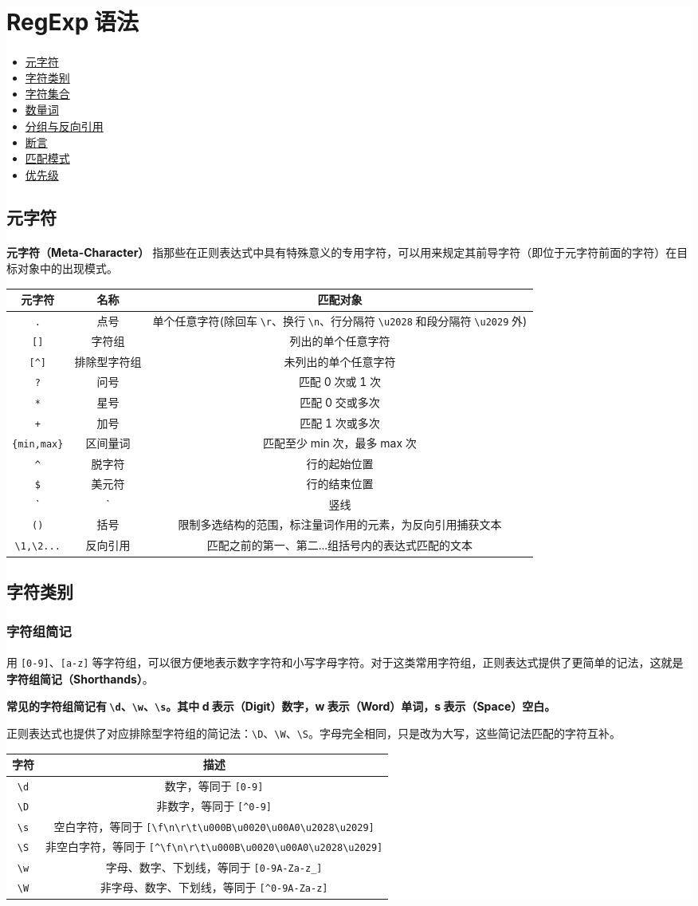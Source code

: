 # RegExp 语法

- [元字符](#元字符)
- [字符类别](#字符类别)
- [字符集合](#字符集合)
- [数量词](#数量词)
- [分组与反向引用](#分组与反向引用)
- [断言](#断言)
- [匹配模式](#匹配模式)
- [优先级](#优先级)

## 元字符

**元字符（Meta-Character）** 指那些在正则表达式中具有特殊意义的专用字符，可以用来规定其前导字符（即位于元字符前面的字符）在目标对象中的出现模式。

|   元字符    |     名称     |                                    匹配对象                                    |
| :---------: | :----------: | :----------------------------------------------------------------------------: |
|     `.`     |     点号     | 单个任意字符(除回车 `\r`、换行 `\n`、行分隔符 `\u2028` 和段分隔符 `\u2029` 外) |
|    `[]`     |    字符组    |                               列出的单个任意字符                               |
|    `[^]`    | 排除型字符组 |                              未列出的单个任意字符                              |
|     `?`     |     问号     |                                匹配 0 次或 1 次                                |
|     `*`     |     星号     |                                匹配 0 交或多次                                 |
|     `+`     |     加号     |                                匹配 1 次或多次                                 |
| `{min,max}` |   区间量词   |                          匹配至少 min 次，最多 max 次                          |
|     `^`     |    脱字符    |                                  行的起始位置                                  |
|     `$`     |    美元符    |                                  行的结束位置                                  |
|     `|`     |     竖线     |                            分隔两边的任意一个表达式                            |
|    `()`     |     括号     |           限制多选结构的范围，标注量词作用的元素，为反向引用捕获文本           |
| `\1,\2...`  |   反向引用   |               匹配之前的第一、第二...组括号内的表达式匹配的文本                |

## 字符类别

### 字符组简记

用 `[0-9]`、`[a-z]` 等字符组，可以很方便地表示数字字符和小写字母字符。对于这类常用字符组，正则表达式提供了更简单的记法，这就是**字符组简记（Shorthands）**。

**常见的字符组简记有 `\d`、`\w`、`\s`。其中 d 表示（Digit）数字，w 表示（Word）单词，s 表示（Space）空白。**

正则表达式也提供了对应排除型字符组的简记法：`\D`、`\W`、`\S`。字母完全相同，只是改为大写，这些简记法匹配的字符互补。

| 字符 |                              描述                              |
| :--: | :------------------------------------------------------------: |
| `\d` |                      数字，等同于 `[0-9]`                      |
| `\D` |                    非数字，等同于 `[^0-9]`                     |
| `\s` |  空白字符，等同于 `[\f\n\r\t\u000B\u0020\u00A0\u2028\u2029]`   |
| `\S` | 非空白字符，等同于 `[^\f\n\r\t\u000B\u0020\u00A0\u2028\u2029]` |
| `\w` |           字母、数字、下划线，等同于 `[0-9A-Za-z_]`            |
| `\W` |          非字母、数字、下划线，等同于 `[^0-9A-Za-z]`           |
